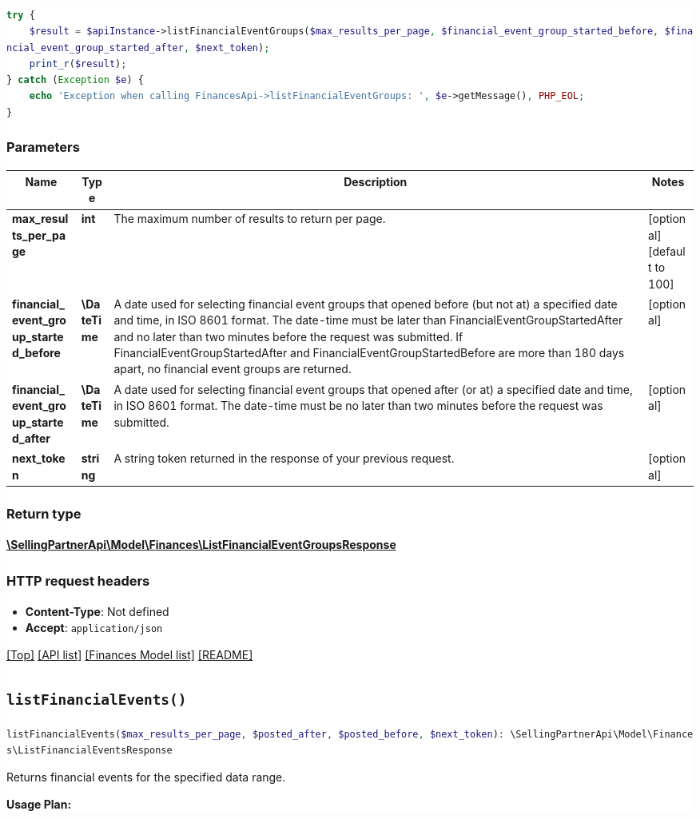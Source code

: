 ```php
try {
    $result = $apiInstance->listFinancialEventGroups($max_results_per_page, $financial_event_group_started_before, $financial_event_group_started_after, $next_token);
    print_r($result);
} catch (Exception $e) {
    echo 'Exception when calling FinancesApi->listFinancialEventGroups: ', $e->getMessage(), PHP_EOL;
}
```

### Parameters

Name | Type | Description  | Notes
------------- | ------------- | ------------- | -------------
 **max_results_per_page** | **int**| The maximum number of results to return per page. | [optional] [default to 100]
 **financial_event_group_started_before** | **\DateTime**| A date used for selecting financial event groups that opened before (but not at) a specified date and time, in ISO 8601 format. The date-time  must be later than FinancialEventGroupStartedAfter and no later than two minutes before the request was submitted. If FinancialEventGroupStartedAfter and FinancialEventGroupStartedBefore are more than 180 days apart, no financial event groups are returned. | [optional]
 **financial_event_group_started_after** | **\DateTime**| A date used for selecting financial event groups that opened after (or at) a specified date and time, in ISO 8601 format. The date-time must be no later than two minutes before the request was submitted. | [optional]
 **next_token** | **string**| A string token returned in the response of your previous request. | [optional]

### Return type

[**\SellingPartnerApi\Model\Finances\ListFinancialEventGroupsResponse**](../Model/Finances/ListFinancialEventGroupsResponse.md)

### HTTP request headers

- **Content-Type**: Not defined
- **Accept**: `application/json`

[[Top]](#) [[API list]](../)
[[Finances Model list]](../Model/Finances)
[[README]](../../README.md)

## `listFinancialEvents()`

```php
listFinancialEvents($max_results_per_page, $posted_after, $posted_before, $next_token): \SellingPartnerApi\Model\Finances\ListFinancialEventsResponse
```



Returns financial events for the specified data range.

**Usage Plan:**
